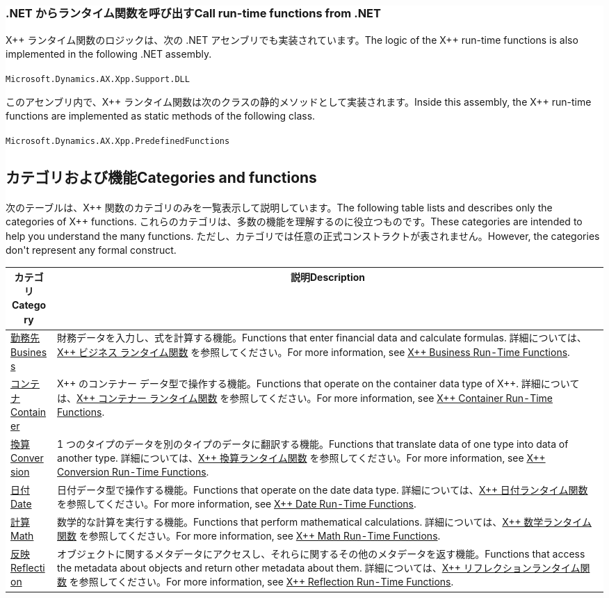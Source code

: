 ### <a name="call-run-time-functions-from-net"></a><span data-ttu-id="759d2-111">.NET からランタイム関数を呼び出す</span><span class="sxs-lookup"><span data-stu-id="759d2-111">Call run-time functions from .NET</span></span>

<span data-ttu-id="759d2-112">X++ ランタイム関数のロジックは、次の .NET アセンブリでも実装されています。</span><span class="sxs-lookup"><span data-stu-id="759d2-112">The logic of the X++ run-time functions is also implemented in the following .NET assembly.</span></span>

    Microsoft.Dynamics.AX.Xpp.Support.DLL

<span data-ttu-id="759d2-113">このアセンブリ内で、X++ ランタイム関数は次のクラスの静的メソッドとして実装されます。</span><span class="sxs-lookup"><span data-stu-id="759d2-113">Inside this assembly, the X++ run-time functions are implemented as static methods of the following class.</span></span>

    Microsoft.Dynamics.AX.Xpp.PredefinedFunctions

## <a name="categories-and-functions"></a><span data-ttu-id="759d2-114">カテゴリおよび機能</span><span class="sxs-lookup"><span data-stu-id="759d2-114">Categories and functions</span></span>
<span data-ttu-id="759d2-115">次のテーブルは、X++ 関数のカテゴリのみを一覧表示して説明しています。</span><span class="sxs-lookup"><span data-stu-id="759d2-115">The following table lists and describes only the categories of X++ functions.</span></span> <span data-ttu-id="759d2-116">これらのカテゴリは、多数の機能を理解するのに役立つものです。</span><span class="sxs-lookup"><span data-stu-id="759d2-116">These categories are intended to help you understand the many functions.</span></span> <span data-ttu-id="759d2-117">ただし、カテゴリでは任意の正式コンストラクトが表されません。</span><span class="sxs-lookup"><span data-stu-id="759d2-117">However, the categories don't represent any formal construct.</span></span>

| <span data-ttu-id="759d2-118">カテゴリ</span><span class="sxs-lookup"><span data-stu-id="759d2-118">Category</span></span>                  | <span data-ttu-id="759d2-119">説明</span><span class="sxs-lookup"><span data-stu-id="759d2-119">Description</span></span>  |
|---|---|
| [<span data-ttu-id="759d2-120">勤務先</span><span class="sxs-lookup"><span data-stu-id="759d2-120">Business</span></span>](#business)     | <span data-ttu-id="759d2-121">財務データを入力し、式を計算する機能。</span><span class="sxs-lookup"><span data-stu-id="759d2-121">Functions that enter financial data and calculate formulas.</span></span> <span data-ttu-id="759d2-122">詳細については、[X++ ビジネス ランタイム関数](xpp-business-run-time-functions.md) を参照してください。</span><span class="sxs-lookup"><span data-stu-id="759d2-122">For more information, see [X++ Business Run-Time Functions](xpp-business-run-time-functions.md).</span></span>                              |
| [<span data-ttu-id="759d2-123">コンテナ</span><span class="sxs-lookup"><span data-stu-id="759d2-123">Container</span></span>](#container)   | <span data-ttu-id="759d2-124">X++ のコンテナー データ型で操作する機能。</span><span class="sxs-lookup"><span data-stu-id="759d2-124">Functions that operate on the container data type of X++.</span></span> <span data-ttu-id="759d2-125">詳細については、[X++ コンテナー ランタイム関数](xpp-container-run-time-functions.md) を参照してください。</span><span class="sxs-lookup"><span data-stu-id="759d2-125">For more information, see [X++ Container Run-Time Functions](xpp-container-run-time-functions.md).</span></span>                               |
| [<span data-ttu-id="759d2-126">換算</span><span class="sxs-lookup"><span data-stu-id="759d2-126">Conversion</span></span>](#conversion) | <span data-ttu-id="759d2-127">1 つのタイプのデータを別のタイプのデータに翻訳する機能。</span><span class="sxs-lookup"><span data-stu-id="759d2-127">Functions that translate data of one type into data of another type.</span></span> <span data-ttu-id="759d2-128">詳細については、[X++ 換算ランタイム関数](xpp-conversion-run-time-functions.md) を参照してください。</span><span class="sxs-lookup"><span data-stu-id="759d2-128">For more information, see [X++ Conversion Run-Time Functions](xpp-conversion-run-time-functions.md).</span></span>                  |
| [<span data-ttu-id="759d2-129">日付</span><span class="sxs-lookup"><span data-stu-id="759d2-129">Date</span></span>](#date)             | <span data-ttu-id="759d2-130">日付データ型で操作する機能。</span><span class="sxs-lookup"><span data-stu-id="759d2-130">Functions that operate on the date data type.</span></span> <span data-ttu-id="759d2-131">詳細については、[X++ 日付ランタイム関数](xpp-date-run-time-functions.md) を参照してください。</span><span class="sxs-lookup"><span data-stu-id="759d2-131">For more information, see [X++ Date Run-Time Functions](xpp-date-run-time-functions.md).</span></span>                                                     |
| [<span data-ttu-id="759d2-132">計算</span><span class="sxs-lookup"><span data-stu-id="759d2-132">Math</span></span>](#math)             | <span data-ttu-id="759d2-133">数学的な計算を実行する機能。</span><span class="sxs-lookup"><span data-stu-id="759d2-133">Functions that perform mathematical calculations.</span></span> <span data-ttu-id="759d2-134">詳細については、[X++ 数学ランタイム関数](xpp-math-run-time-functions.md) を参照してください。</span><span class="sxs-lookup"><span data-stu-id="759d2-134">For more information, see [X++ Math Run-Time Functions](xpp-math-run-time-functions.md).</span></span>                                                 |
| [<span data-ttu-id="759d2-135">反映</span><span class="sxs-lookup"><span data-stu-id="759d2-135">Reflection</span></span>](#reflection) | <span data-ttu-id="759d2-136">オブジェクトに関するメタデータにアクセスし、それらに関するその他のメタデータを返す機能。</span><span class="sxs-lookup"><span data-stu-id="759d2-136">Functions that access the metadata about objects and return other metadata about them.</span></span> <span data-ttu-id="759d2-137">詳細については、[X++ リフレクションランタイム関数](xpp-reflection-run-time-functions.md) を参照してください。</span><span class="sxs-lookup"><span data-stu-id="759d2-137">For more information, see [X++ Reflection Run-Time Functions](xpp-reflection-run-time-functions.md).</span></span> |